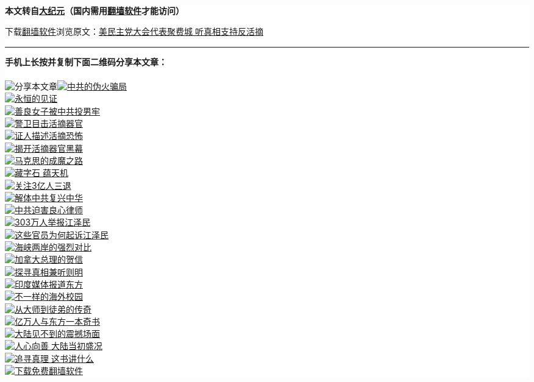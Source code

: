 <strong>本文转自<a href="https://www.epochtimes.com">大纪元</a>（国内需用<a href="https://github.com/bannedbook/fanqiang/wiki">翻墙软件</a>才能访问）</strong><p>下载<a href="https://github.com/bannedbook/fanqiang/wiki">翻墙软件</a>浏览原文：<a href="https://www.epochtimes.com/gb/16/7/27/n8143392.htm">美民主党大会代表聚费城 听真相支持反活摘</a></p><hr>

<strong>手机上长按并复制下面二维码分享本文章：</strong><br><br><img src="http://d1p1.ip.zn2.us/v.php?action=qrcode&url=/gb/16/7/27/n8143392.md%231" title="分享本文章"></td><td VALIGN=TOP><a href="/gb/16/1/21/n4622075.md?dfh#1" target="_blank"><img src="https://raw.githubusercontent.com/tjvrql262/djy/master/gb/300/wei-f1.jpg" title="中共的伪火骗局"  alt="中共的伪火骗局"></a><br><a href="https://github.com/tjvrql262/www/blob/master/README.md?dfh#9" target="_blank"><img src="https://raw.githubusercontent.com/tjvrql262/djy/master/gb/300/yong-h.jpg" title="永恒的见证"  alt="永恒的见证"></a><br><a href="/gb/13/9/29/n3974789.md?dfh#1" target="_blank"><img src="https://raw.githubusercontent.com/tjvrql262/djy/master/gb/300/shang-lnz.jpg" title="善良女子被中共投男牢"  alt="善良女子被中共投男牢"></a><br><a href="/gb/16/3/16/n4663449.md?dfh#1" target="_blank"><img src="https://raw.githubusercontent.com/tjvrql262/djy/master/gb/300/huo-z3.jpg" title="警卫目击活摘器官"  alt="警卫目击活摘器官"></a><br><a href="/gb/16/8/7/n8177641.md?dfh#1" target="_blank"><img src="https://raw.githubusercontent.com/tjvrql262/djy/master/gb/300/huo-z4.jpg" title="证人描述活摘恐怖"  alt="证人描述活摘恐怖"></a><br><a href="/gb/10/4/19/n2881569.md?dfh#1" target="_blank"><img src="https://raw.githubusercontent.com/tjvrql262/djy/master/gb/300/huo-z1.jpg" title="揭开活摘器官黑幕"  alt="揭开活摘器官黑幕"></a><br><a href="/gb/10/11/7/n3077476.md?dfh#1" target="_blank"><img src="https://raw.githubusercontent.com/tjvrql262/djy/master/gb/300/ma-ks.jpg" title="马克思的成魔之路"  alt="马克思的成魔之路"></a><br><a href="/gb/14/6/9/n4173977.md?dfh#1" target="_blank"><img src="https://raw.githubusercontent.com/tjvrql262/djy/master/gb/300/chang-zs.jpg" title="藏字石 蕴天机"  alt="藏字石 蕴天机"></a><br><a href="/gb/18/5/10/n10381511.md?dfh#1" target="_blank"><img src="https://raw.githubusercontent.com/tjvrql262/djy/master/gb/300/st1.jpg" title="关注3亿人三退"  alt="关注3亿人三退"></a><br><a href="/gb/18/3/21/n10237682.md?dfh#1" target="_blank"><img src="https://raw.githubusercontent.com/tjvrql262/djy/master/gb/300/jie-t.jpg" title="解体中共复兴中华"  alt="解体中共复兴中华"></a><br><a href="/gb/9/2/9/n2422991.md?dfh#1" target="_blank"><img src="https://raw.githubusercontent.com/tjvrql262/djy/master/gb/300/gao-zs.jpg" title="中共迫害良心律师"  alt="中共迫害良心律师"></a><br><a href="/gb/18/12/9/n10900044.md?dfh#1" target="_blank"><img src="https://raw.githubusercontent.com/tjvrql262/djy/master/gb/300/sj1.jpg" title="303万人举报江泽民"  alt="303万人举报江泽民"></a><br><a href="/gb/18/8/28/n10672014.md?dfh#1" target="_blank"><img src="https://raw.githubusercontent.com/tjvrql262/djy/master/gb/300/sj2.jpg" title="这些官员为何起诉江泽民"  alt="这些官员为何起诉江泽民"></a><br><a href="/gb/8/12/18/n2367165.md?dfh#1" target="_blank"><img src="https://raw.githubusercontent.com/tjvrql262/djy/master/gb/300/liangan.jpg" title="海峡两岸的强烈对比"  alt="海峡两岸的强烈对比"></a><br><a href="/gb/15/12/10/n4593139.md?dfh#1" target="_blank"><img src="https://raw.githubusercontent.com/tjvrql262/djy/master/gb/300/jia-ndzl.jpg" title="加拿大总理的贺信"  alt="加拿大总理的贺信"></a><br><a href="/gb/11/6/17/n3289382.md?dfh#1" target="_blank"><img src="https://raw.githubusercontent.com/tjvrql262/djy/master/gb/300/xiao-wd.jpg" title="探寻真相兼听则明"  alt="探寻真相兼听则明"></a><br><a href="/gb/18/10/27/n10812623.md?dfh#1" target="_blank"><img src="https://raw.githubusercontent.com/tjvrql262/djy/master/gb/300/yindu.jpg" title="印度媒体报道东方"  alt="印度媒体报道东方"></a><br><a href="/gb/18/6/9/n10469652.md?dfh#1" target="_blank"><img src="https://raw.githubusercontent.com/tjvrql262/djy/master/gb/300/xie-j.jpg" title="不一样的海外校园"  alt="不一样的海外校园"></a><br><a href="/gb/7/4/5/n1669415.md?dfh#1" target="_blank"><img src="https://raw.githubusercontent.com/tjvrql262/djy/master/gb/300/li-up.jpg" title="从大师到徒弟的传奇"  alt="从大师到徒弟的传奇"></a><br><a href="/gb/17/5/26/n9191512.md?dfh#1" target="_blank"><img src="https://raw.githubusercontent.com/tjvrql262/djy/master/gb/300/zfl2.jpg" title="亿万人与东方一本奇书"  alt="亿万人与东方一本奇书"></a><br><a href="/gb/13/11/27/n4020290.md?dfh#1" target="_blank"><img src="https://raw.githubusercontent.com/tjvrql262/djy/master/gb/300/zhen-h.jpg" title="大陆见不到的震撼场面"  alt="大陆见不到的震撼场面"></a><br><a href="/gb/15/7/17/n4482910.md?dfh#1" target="_blank"><img src="https://raw.githubusercontent.com/tjvrql262/djy/master/gb/300/dalu-sk.jpg" title="人心向善 大陆当初盛况"  alt="人心向善 大陆当初盛况"></a><br><a href="/gb/19/1/5/n10955468.md?dfh#1" target="_blank"><img src="https://raw.githubusercontent.com/tjvrql262/djy/master/gb/300/zfl1.jpg" title="追寻真理 这书讲什么"  alt="追寻真理 这书讲什么"></a><br><a href="https://github.com/bannedbook/fanqiang/wiki" target="_blank"><img src="https://raw.githubusercontent.com/tjvrql262/djy/master/gb/300/fq1.jpg" title="下载免费翻墙软件"  alt="下载免费翻墙软件"></a><br></td></tr></table>